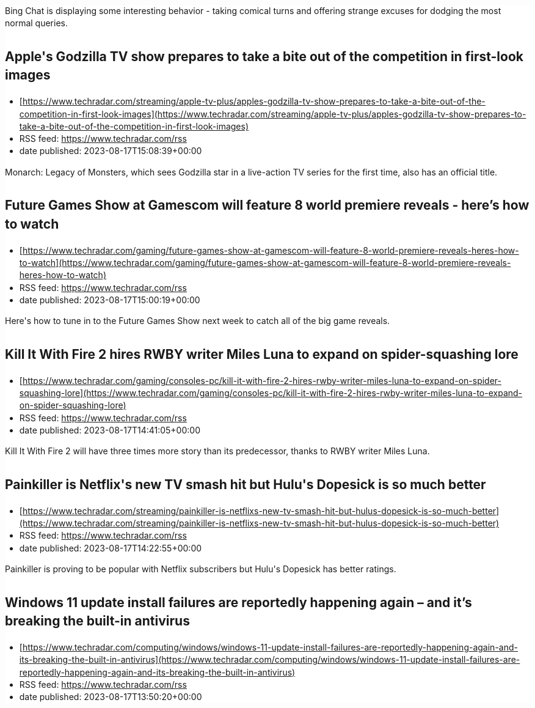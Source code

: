 Bing Chat is displaying some interesting behavior - taking comical turns and offering strange excuses for dodging the most normal queries.

## Apple's Godzilla TV show prepares to take a bite out of the competition in first-look images
 - [https://www.techradar.com/streaming/apple-tv-plus/apples-godzilla-tv-show-prepares-to-take-a-bite-out-of-the-competition-in-first-look-images](https://www.techradar.com/streaming/apple-tv-plus/apples-godzilla-tv-show-prepares-to-take-a-bite-out-of-the-competition-in-first-look-images)
 - RSS feed: https://www.techradar.com/rss
 - date published: 2023-08-17T15:08:39+00:00

Monarch: Legacy of Monsters, which sees Godzilla star in a live-action TV series for the first time, also has an official title.

## Future Games Show at Gamescom will feature 8 world premiere reveals - here’s how to watch
 - [https://www.techradar.com/gaming/future-games-show-at-gamescom-will-feature-8-world-premiere-reveals-heres-how-to-watch](https://www.techradar.com/gaming/future-games-show-at-gamescom-will-feature-8-world-premiere-reveals-heres-how-to-watch)
 - RSS feed: https://www.techradar.com/rss
 - date published: 2023-08-17T15:00:19+00:00

Here's how to tune in to the Future Games Show next week to catch all of the big game reveals.

## Kill It With Fire 2 hires RWBY writer Miles Luna to expand on spider-squashing lore
 - [https://www.techradar.com/gaming/consoles-pc/kill-it-with-fire-2-hires-rwby-writer-miles-luna-to-expand-on-spider-squashing-lore](https://www.techradar.com/gaming/consoles-pc/kill-it-with-fire-2-hires-rwby-writer-miles-luna-to-expand-on-spider-squashing-lore)
 - RSS feed: https://www.techradar.com/rss
 - date published: 2023-08-17T14:41:05+00:00

Kill It With Fire 2 will have three times more story than its predecessor, thanks to RWBY writer Miles Luna.

## Painkiller is Netflix's new TV smash hit but Hulu's Dopesick is so much better
 - [https://www.techradar.com/streaming/painkiller-is-netflixs-new-tv-smash-hit-but-hulus-dopesick-is-so-much-better](https://www.techradar.com/streaming/painkiller-is-netflixs-new-tv-smash-hit-but-hulus-dopesick-is-so-much-better)
 - RSS feed: https://www.techradar.com/rss
 - date published: 2023-08-17T14:22:55+00:00

Painkiller is proving to be popular with Netflix subscribers but Hulu's Dopesick has better ratings.

## Windows 11 update install failures are reportedly happening again – and it’s breaking the built-in antivirus
 - [https://www.techradar.com/computing/windows/windows-11-update-install-failures-are-reportedly-happening-again-and-its-breaking-the-built-in-antivirus](https://www.techradar.com/computing/windows/windows-11-update-install-failures-are-reportedly-happening-again-and-its-breaking-the-built-in-antivirus)
 - RSS feed: https://www.techradar.com/rss
 - date published: 2023-08-17T13:50:20+00:00

